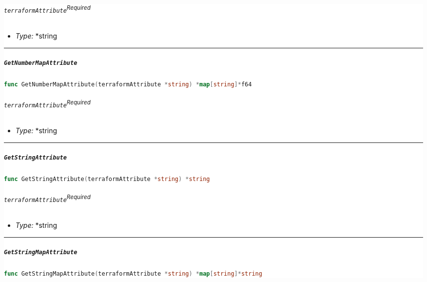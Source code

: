 ###### `terraformAttribute`<sup>Required</sup> <a name="terraformAttribute" id="@cdktf/provider-azurerm.voiceServicesCommunicationsGatewayTestLine.VoiceServicesCommunicationsGatewayTestLineTimeoutsOutputReference.getNumberListAttribute.parameter.terraformAttribute"></a>

- *Type:* *string

---

##### `GetNumberMapAttribute` <a name="GetNumberMapAttribute" id="@cdktf/provider-azurerm.voiceServicesCommunicationsGatewayTestLine.VoiceServicesCommunicationsGatewayTestLineTimeoutsOutputReference.getNumberMapAttribute"></a>

```go
func GetNumberMapAttribute(terraformAttribute *string) *map[string]*f64
```

###### `terraformAttribute`<sup>Required</sup> <a name="terraformAttribute" id="@cdktf/provider-azurerm.voiceServicesCommunicationsGatewayTestLine.VoiceServicesCommunicationsGatewayTestLineTimeoutsOutputReference.getNumberMapAttribute.parameter.terraformAttribute"></a>

- *Type:* *string

---

##### `GetStringAttribute` <a name="GetStringAttribute" id="@cdktf/provider-azurerm.voiceServicesCommunicationsGatewayTestLine.VoiceServicesCommunicationsGatewayTestLineTimeoutsOutputReference.getStringAttribute"></a>

```go
func GetStringAttribute(terraformAttribute *string) *string
```

###### `terraformAttribute`<sup>Required</sup> <a name="terraformAttribute" id="@cdktf/provider-azurerm.voiceServicesCommunicationsGatewayTestLine.VoiceServicesCommunicationsGatewayTestLineTimeoutsOutputReference.getStringAttribute.parameter.terraformAttribute"></a>

- *Type:* *string

---

##### `GetStringMapAttribute` <a name="GetStringMapAttribute" id="@cdktf/provider-azurerm.voiceServicesCommunicationsGatewayTestLine.VoiceServicesCommunicationsGatewayTestLineTimeoutsOutputReference.getStringMapAttribute"></a>

```go
func GetStringMapAttribute(terraformAttribute *string) *map[string]*string
```
